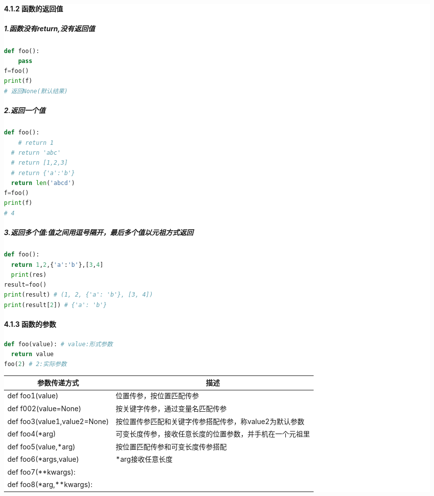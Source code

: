 #### 4.1.2 函数的返回值

##### 1.函数没有return,没有返回值

```python
def foo():
	pass
f=foo()
print(f)
# 返回None(默认结果)
```

##### 2.返回一个值

```python
def foo():
	# return 1
  # return 'abc'
  # return [1,2,3]
  # return {'a':'b'}
  return len('abcd')
f=foo()
print(f)
# 4	
```

##### 3.返回多个值:值之间用逗号隔开，最后多个值以元祖方式返回

```python
def foo():
  return 1,2,{'a':'b'},[3,4]
  print(res)
result=foo()
print(result) # (1, 2, {'a': 'b'}, [3, 4])
print(result[2]) # {'a': 'b'}
```

#### 4.1.3 函数的参数

```python
def foo(value): # value:形式参数
  return value
foo(2) # 2:实际参数
```

| 参数传递方式                 | 描述                                                     |
| ---------------------------- | -------------------------------------------------------- |
| def foo1(value)              | 位置传参，按位置匹配传参                                 |
| def f002(value=None)         | 按关键字传参，通过变量名匹配传参                         |
| def foo3(value1,value2=None) | 按位置传参匹配和关键字传参搭配传参，称value2为默认参数   |
| def foo4(*arg)               | 可变长度传参，接收任意长度的位置参数，并手机在一个元祖里 |
| def foo5(value,*arg)         | 按位置匹配传参和可变长度传参搭配                         |
| def foo6(*args,value)        | *arg接收任意长度                                         |
| def foo7(**kwargs):          |                                                          |
| def foo8(*arg,**kwargs):     |                                                          |
